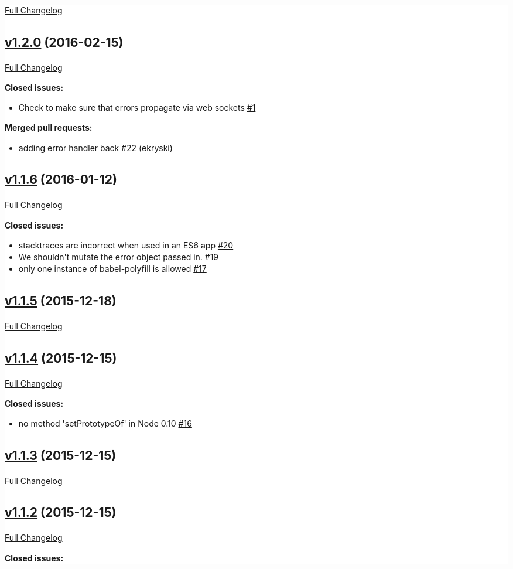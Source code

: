 [Full Changelog](https://github.com/nxpkg/errors/compare/v1.2.0...v1.2.1)

## [v1.2.0](https://github.com/nxpkg/errors/tree/v1.2.0) (2016-02-15)

[Full Changelog](https://github.com/nxpkg/errors/compare/v1.1.6...v1.2.0)

**Closed issues:**

- Check to make sure that errors propagate via web sockets [\#1](https://github.com/nxpkg/errors/issues/1)

**Merged pull requests:**

- adding error handler back [\#22](https://github.com/nxpkg/errors/pull/22) ([ekryski](https://github.com/ekryski))

## [v1.1.6](https://github.com/nxpkg/errors/tree/v1.1.6) (2016-01-12)

[Full Changelog](https://github.com/nxpkg/errors/compare/v1.1.5...v1.1.6)

**Closed issues:**

- stacktraces are incorrect when used in an ES6 app [\#20](https://github.com/nxpkg/errors/issues/20)
- We shouldn't mutate the error object passed in. [\#19](https://github.com/nxpkg/errors/issues/19)
- only one instance of babel-polyfill is allowed [\#17](https://github.com/nxpkg/errors/issues/17)

## [v1.1.5](https://github.com/nxpkg/errors/tree/v1.1.5) (2015-12-18)

[Full Changelog](https://github.com/nxpkg/errors/compare/v1.1.4...v1.1.5)

## [v1.1.4](https://github.com/nxpkg/errors/tree/v1.1.4) (2015-12-15)

[Full Changelog](https://github.com/nxpkg/errors/compare/v1.1.3...v1.1.4)

**Closed issues:**

- no method 'setPrototypeOf' in Node 0.10 [\#16](https://github.com/nxpkg/errors/issues/16)

## [v1.1.3](https://github.com/nxpkg/errors/tree/v1.1.3) (2015-12-15)

[Full Changelog](https://github.com/nxpkg/errors/compare/v1.1.2...v1.1.3)

## [v1.1.2](https://github.com/nxpkg/errors/tree/v1.1.2) (2015-12-15)

[Full Changelog](https://github.com/nxpkg/errors/compare/v1.1.1...v1.1.2)

**Closed issues:**
